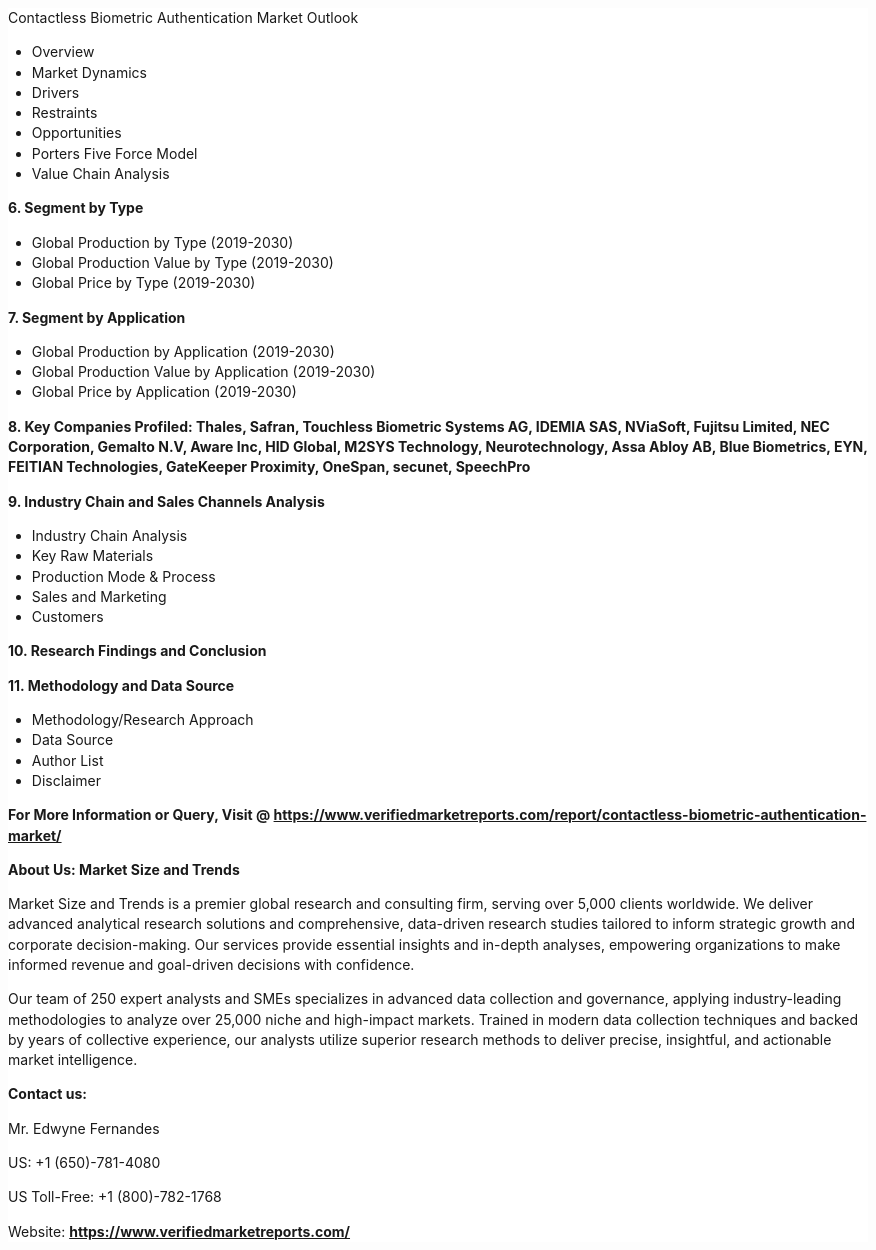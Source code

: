 Contactless Biometric Authentication Market Outlook</strong></p><ul><li>Overview</li><li>Market Dynamics</li><li>Drivers</li><li>Restraints</li><li>Opportunities</li><li>Porters Five Force Model</li><li>Value Chain Analysis&nbsp;</li></ul><p><strong>6. Segment by Type</strong></p><ul><li>Global Production by Type (2019-2030)</li><li>Global Production Value by Type (2019-2030)</li><li>Global Price by Type (2019-2030)</li></ul><p><strong>7. Segment by Application</strong></p><ul><li>Global Production by Application (2019-2030)</li><li>Global Production Value by Application (2019-2030)</li><li>Global Price by Application (2019-2030)</li></ul><p><strong>8. Key Companies Profiled: Thales, Safran, Touchless Biometric Systems AG, IDEMIA SAS, NViaSoft, Fujitsu Limited, NEC Corporation, Gemalto N.V, Aware Inc, HID Global, M2SYS Technology, Neurotechnology, Assa Abloy AB, Blue Biometrics, EYN, FEITIAN Technologies, GateKeeper Proximity, OneSpan, secunet, SpeechPro</strong></p><p><strong>9. Industry Chain and Sales Channels Analysis</strong></p><ul><li>Industry Chain Analysis</li><li>Key Raw Materials</li><li>Production Mode &amp; Process</li><li>Sales and Marketing</li><li>Customers</li></ul><p><strong>10. Research Findings and Conclusion</strong></p><p><strong>11. Methodology and Data Source</strong></p><ul><li>Methodology/Research Approach</li><li>Data Source</li><li>Author List</li><li>Disclaimer</li></ul></p><p><strong>For More Information or Query, Visit @ <a href="https://www.verifiedmarketreports.com/report/contactless-biometric-authentication-market/">https://www.verifiedmarketreports.com/report/contactless-biometric-authentication-market/</a></strong></p><p><strong>About Us: Market Size and Trends</strong></p><p>Market Size and Trends is a premier global research and consulting firm, serving over 5,000 clients worldwide. We deliver advanced analytical research solutions and comprehensive, data-driven research studies tailored to inform strategic growth and corporate decision-making. Our services provide essential insights and in-depth analyses, empowering organizations to make informed revenue and goal-driven decisions with confidence.</p><p>Our team of 250 expert analysts and SMEs specializes in advanced data collection and governance, applying industry-leading methodologies to analyze over 25,000 niche and high-impact markets. Trained in modern data collection techniques and backed by years of collective experience, our analysts utilize superior research methods to deliver precise, insightful, and actionable market intelligence.</p><p><strong>Contact us:</strong></p><p>Mr. Edwyne Fernandes</p><p>US: +1 (650)-781-4080</p><p>US Toll-Free: +1 (800)-782-1768</p><p>Website: <strong><a href="https://www.verifiedmarketreports.com/">https://www.verifiedmarketreports.com/</a></strong></p>
